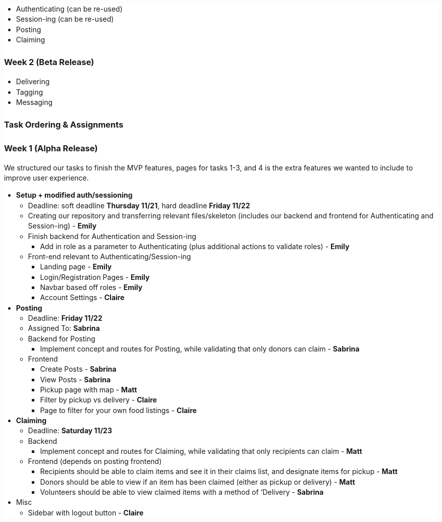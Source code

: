 -   Authenticating (can be re-used)
-   Session-ing (can be re-used)
-   Posting
-   Claiming

### Week 2 (Beta Release)

-   Delivering
-   Tagging
-   Messaging

### Task Ordering & Assignments

### Week 1 (Alpha Release)

We structured our tasks to finish the MVP features, pages for tasks 1-3, and 4 is the extra features we wanted to include to improve user experience.

-   **Setup + modified auth/sessioning**
    -   Deadline: soft deadline **Thursday 11/21**, hard deadline **Friday 11/22**
    -   Creating our repository and transferring relevant files/skeleton (includes our backend and frontend for Authenticating and Session-ing) - **Emily**
    -   Finish backend for Authentication and Session-ing
        -   Add in role as a parameter to Authenticating (plus additional actions to validate roles) - **Emily**
    -   Front-end relevant to Authenticating/Session-ing
        -   Landing page - **Emily**
        -   Login/Registration Pages - **Emily**
        -   Navbar based off roles - **Emily**
        -   Account Settings - **Claire**
-   **Posting**
    -   Deadline: **Friday 11/22**
    -   Assigned To: **Sabrina**
    -   Backend for Posting
        -   Implement concept and routes for Posting, while validating that only donors can claim - **Sabrina**
    -   Frontend
        -   Create Posts - **Sabrina**
        -   View Posts - **Sabrina**
        -   Pickup page with map - **Matt**
        -   Filter by pickup vs delivery - **Claire**
        -   Page to filter for your own food listings - **Claire**
-   **Claiming**
    -   Deadline: **Saturday 11/23**
    -   Backend
        -   Implement concept and routes for Claiming, while validating that only recipients can claim - **Matt**
    -   Frontend (depends on posting frontend)
        -   Recipients should be able to claim items and see it in their claims list, and designate items for pickup - **Matt**
        -   Donors should be able to view if an item has been claimed (either as pickup or delivery) - **Matt**
        -   Volunteers should be able to view claimed items with a method of ‘Delivery - **Sabrina**
-   Misc
    -   Sidebar with logout button - **Claire**
